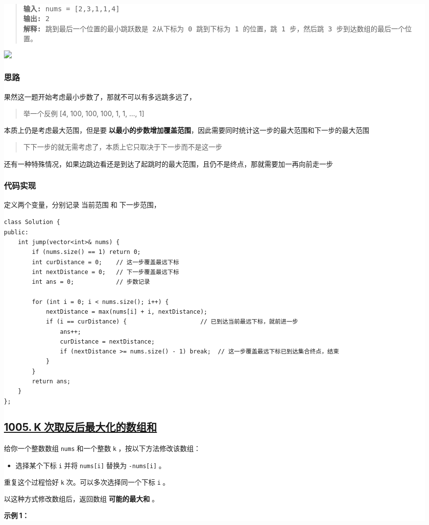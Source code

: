 > <pre><strong>输入:</strong> nums = [2,3,1,1,4]
> <strong>输出:</strong> 2
> <strong>解释:</strong> 跳到最后一个位置的最小跳跃数是 2从下标为 0 跳到下标为 1 的位置，跳 1 步，然后跳 3 步到达数组的最后一个位置。</pre>

![](https://s3.bmp.ovh/imgs/2024/09/04/c07a544fae2748a3.png)

### 思路

果然这一题开始考虑最小步数了，那就不可以有多远跳多远了，

> 举一个反例 [4, 100, 100, 100, 1, 1, ..., 1]

本质上仍是考虑最大范围，但是要 **以最小的步数增加覆盖范围**，因此需要同时统计这一步的最大范围和下一步的最大范围

> 下下一步的就无需考虑了，本质上它只取决于下一步而不是这一步

还有一种特殊情况，如果边跳边看还是到达了起跳时的最大范围，且仍不是终点，那就需要加一再向前走一步

### 代码实现

定义两个变量，分别记录 当前范围 和 下一步范围，

```
class Solution {
public:
    int jump(vector<int>& nums) {
        if (nums.size() == 1) return 0;
        int curDistance = 0;    // 这一步覆盖最远下标
        int nextDistance = 0;   // 下一步覆盖最远下标
        int ans = 0;            // 步数记录

        for (int i = 0; i < nums.size(); i++) {
            nextDistance = max(nums[i] + i, nextDistance);
            if (i == curDistance) {                     // 已到达当前最远下标，就前进一步
                ans++;
                curDistance = nextDistance;
                if (nextDistance >= nums.size() - 1) break;  // 这一步覆盖最远下标已到达集合终点，结束
            }
        }
        return ans;
    }
};
```

## [1005. K 次取反后最大化的数组和](https://leetcode.cn/problems/maximize-sum-of-array-after-k-negations/)

给你一个整数数组 `nums` 和一个整数 `k` ，按以下方法修改该数组：

* 选择某个下标 `i` 并将 `nums[i]` 替换为 `-nums[i]` 。

重复这个过程恰好 `k` 次。可以多次选择同一个下标 `i` 。

以这种方式修改数组后，返回数组 **可能的最大和** 。

**示例 1：**
